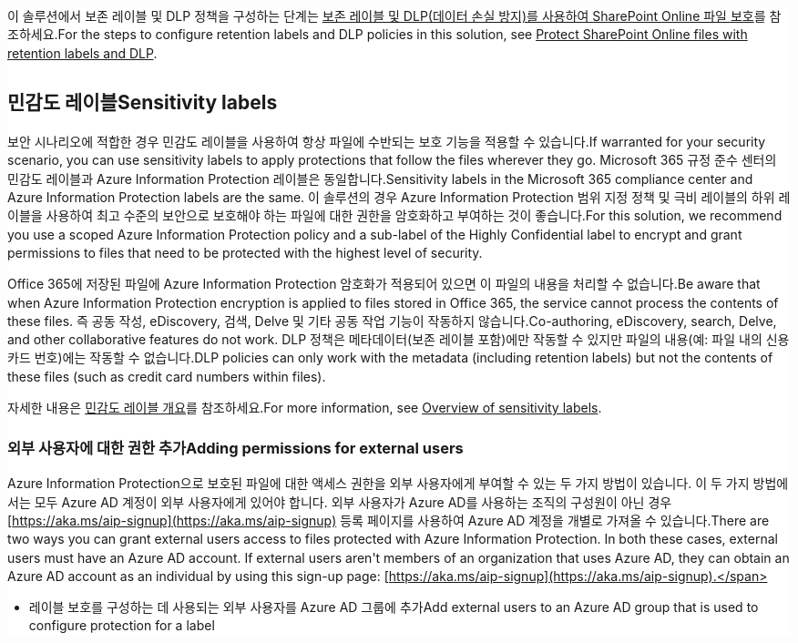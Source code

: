 <span data-ttu-id="1b87a-244">이 솔루션에서 보존 레이블 및 DLP 정책을 구성하는 단계는 [보존 레이블 및 DLP(데이터 손실 방지)를 사용하여 SharePoint Online 파일 보호](protect-sharepoint-online-files-with-office-365-labels-and-dlp.md)를 참조하세요.</span><span class="sxs-lookup"><span data-stu-id="1b87a-244">For the steps to configure retention labels and DLP policies in this solution, see [Protect SharePoint Online files with retention labels and DLP](protect-sharepoint-online-files-with-office-365-labels-and-dlp.md).</span></span>
  
## <a name="sensitivity-labels"></a><span data-ttu-id="1b87a-245">민감도 레이블</span><span class="sxs-lookup"><span data-stu-id="1b87a-245">Sensitivity labels</span></span> 

<span data-ttu-id="1b87a-246">보안 시나리오에 적합한 경우 민감도 레이블을 사용하여 항상 파일에 수반되는 보호 기능을 적용할 수 있습니다.</span><span class="sxs-lookup"><span data-stu-id="1b87a-246">If warranted for your security scenario, you can use sensitivity labels to apply protections that follow the files wherever they go.</span></span> <span data-ttu-id="1b87a-247">Microsoft 365 규정 준수 센터의 민감도 레이블과 Azure Information Protection 레이블은 동일합니다.</span><span class="sxs-lookup"><span data-stu-id="1b87a-247">Sensitivity labels in the Microsoft 365 compliance center and Azure Information Protection labels are the same.</span></span> <span data-ttu-id="1b87a-248">이 솔루션의 경우 Azure Information Protection 범위 지정 정책 및 극비 레이블의 하위 레이블을 사용하여 최고 수준의 보안으로 보호해야 하는 파일에 대한 권한을 암호화하고 부여하는 것이 좋습니다.</span><span class="sxs-lookup"><span data-stu-id="1b87a-248">For this solution, we recommend you use a scoped Azure Information Protection policy and a sub-label of the Highly Confidential label to encrypt and grant permissions to files that need to be protected with the highest level of security.</span></span> 
  
<span data-ttu-id="1b87a-249">Office 365에 저장된 파일에 Azure Information Protection 암호화가 적용되어 있으면 이 파일의 내용을 처리할 수 없습니다.</span><span class="sxs-lookup"><span data-stu-id="1b87a-249">Be aware that when Azure Information Protection encryption is applied to files stored in Office 365, the service cannot process the contents of these files.</span></span> <span data-ttu-id="1b87a-250">즉 공동 작성, eDiscovery, 검색, Delve 및 기타 공동 작업 기능이 작동하지 않습니다.</span><span class="sxs-lookup"><span data-stu-id="1b87a-250">Co-authoring, eDiscovery, search, Delve, and other collaborative features do not work.</span></span> <span data-ttu-id="1b87a-251">DLP 정책은 메타데이터(보존 레이블 포함)에만 작동할 수 있지만 파일의 내용(예: 파일 내의 신용 카드 번호)에는 작동할 수 없습니다.</span><span class="sxs-lookup"><span data-stu-id="1b87a-251">DLP policies can only work with the metadata (including retention labels) but not the contents of these files (such as credit card numbers within files).</span></span>

<span data-ttu-id="1b87a-252">자세한 내용은 [민감도 레이블 개요](sensitivity-labels.md)를 참조하세요.</span><span class="sxs-lookup"><span data-stu-id="1b87a-252">For more information, see [Overview of sensitivity labels](sensitivity-labels.md).</span></span>

    
### <a name="adding-permissions-for-external-users"></a><span data-ttu-id="1b87a-253">외부 사용자에 대한 권한 추가</span><span class="sxs-lookup"><span data-stu-id="1b87a-253">Adding permissions for external users</span></span>

<span data-ttu-id="1b87a-p130">Azure Information Protection으로 보호된 파일에 대한 액세스 권한을 외부 사용자에게 부여할 수 있는 두 가지 방법이 있습니다. 이 두 가지 방법에서는 모두 Azure AD 계정이 외부 사용자에게 있어야 합니다. 외부 사용자가 Azure AD를 사용하는 조직의 구성원이 아닌 경우 [https://aka.ms/aip-signup](https://aka.ms/aip-signup) 등록 페이지를 사용하여 Azure AD 계정을 개별로 가져올 수 있습니다.</span><span class="sxs-lookup"><span data-stu-id="1b87a-p130">There are two ways you can grant external users access to files protected with Azure Information Protection. In both these cases, external users must have an Azure AD account. If external users aren't members of an organization that uses Azure AD, they can obtain an Azure AD account as an individual by using this sign-up page: [https://aka.ms/aip-signup](https://aka.ms/aip-signup).</span></span>
  
- <span data-ttu-id="1b87a-257">레이블 보호를 구성하는 데 사용되는 외부 사용자를 Azure AD 그룹에 추가</span><span class="sxs-lookup"><span data-stu-id="1b87a-257">Add external users to an Azure AD group that is used to configure protection for a label</span></span>
    